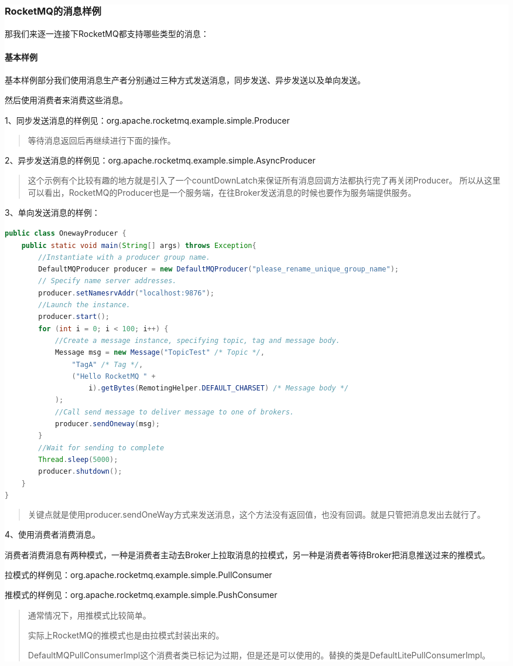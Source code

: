 ### RocketMQ的消息样例

 那我们来逐一连接下RocketMQ都支持哪些类型的消息：

#### 基本样例

 基本样例部分我们使用消息生产者分别通过三种方式发送消息，同步发送、异步发送以及单向发送。

 然后使用消费者来消费这些消息。

 1、同步发送消息的样例见：org.apache.rocketmq.example.simple.Producer

> 等待消息返回后再继续进行下面的操作。

 2、异步发送消息的样例见：org.apache.rocketmq.example.simple.AsyncProducer

> 这个示例有个比较有趣的地方就是引入了一个countDownLatch来保证所有消息回调方法都执行完了再关闭Producer。 所以从这里可以看出，RocketMQ的Producer也是一个服务端，在往Broker发送消息的时候也要作为服务端提供服务。

 3、单向发送消息的样例：

```java
public class OnewayProducer {
    public static void main(String[] args) throws Exception{
        //Instantiate with a producer group name.
        DefaultMQProducer producer = new DefaultMQProducer("please_rename_unique_group_name");
        // Specify name server addresses.
        producer.setNamesrvAddr("localhost:9876");
        //Launch the instance.
        producer.start();
        for (int i = 0; i < 100; i++) {
            //Create a message instance, specifying topic, tag and message body.
            Message msg = new Message("TopicTest" /* Topic */,
                "TagA" /* Tag */,
                ("Hello RocketMQ " +
                    i).getBytes(RemotingHelper.DEFAULT_CHARSET) /* Message body */
            );
            //Call send message to deliver message to one of brokers.
            producer.sendOneway(msg);
        }
        //Wait for sending to complete
        Thread.sleep(5000);        
        producer.shutdown();
    }
}
```

> 关键点就是使用producer.sendOneWay方式来发送消息，这个方法没有返回值，也没有回调。就是只管把消息发出去就行了。

 4、使用消费者消费消息。

 消费者消费消息有两种模式，一种是消费者主动去Broker上拉取消息的拉模式，另一种是消费者等待Broker把消息推送过来的推模式。

 拉模式的样例见：org.apache.rocketmq.example.simple.PullConsumer

 推模式的样例见：org.apache.rocketmq.example.simple.PushConsumer

> 通常情况下，用推模式比较简单。
>
> 实际上RocketMQ的推模式也是由拉模式封装出来的。
>
> DefaultMQPullConsumerImpl这个消费者类已标记为过期，但是还是可以使用的。替换的类是DefaultLitePullConsumerImpl。
